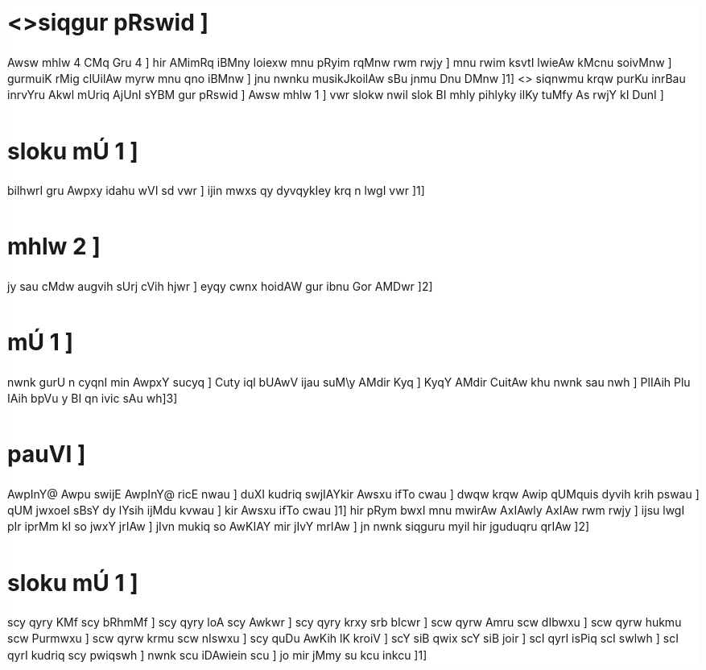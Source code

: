 # <>siqgur pRswid ]

Awsw mhlw 4 CMq Gru 4 ]
hir AMimRq iBMny loiexw mnu pRyim rqMnw rwm rwjy ]
mnu rwim ksvtI lwieAw kMcnu soivMnw ]
gurmuiK rMig clUilAw myrw mnu qno iBMnw ]
jnu nwnku musikJkoilAw sBu jnmu Dnu DMnw ]1]
<> siqnwmu krqw purKu inrBau inrvYru Akwl mUriq AjUnI sYBM gur pRswid ]
Awsw mhlw 1 ]
vwr slokw nwil slok BI mhly pihlyky ilKy tuMfy As rwjY kI DunI ]

# sloku mÚ 1 ]

bilhwrI gru Awpxy idahu wVI sd vwr ]
ijin mwxs qy dyvqykIey krq n lwgI vwr ]1]

# mhlw 2 ]

jy sau cMdw augvih sUrj cVih hjwr ]
eyqy cwnx hoidAW gur ibnu Gor AMDwr ]2]

# mÚ 1 ]

nwnk gurU n cyqnI min AwpxY sucyq ]
Cuty iql bUAwV ijau suM\y AMdir Kyq ]
KyqY AMdir CuitAw khu nwnk sau nwh ]
PlIAih Plu IAih bpVu y BI qn ivic sAu wh]3]

# pauVI ]

AwpInY@ Awpu swijE AwpInY@ ricE nwau ]
duXI kudriq swjIAYkir Awsxu ifTo cwau ]
dwqw krqw Awip qUMquis dyvih krih pswau ]
qUM jwxoeI sBsY dy lYsih ijMdu kvwau ]
kir Awsxu ifTo cwau ]1]
hir pRym bwxI mnu mwirAw AxIAwly AxIAw rwm rwjy ]
ijsu lwgI pIr iprMm kI so jwxY jrIAw ]
jIvn mukiq so AwKIAY mir jIvY mrIAw ]
jn nwnk siqguru myil hir jguduqru qrIAw ]2]

# sloku mÚ 1 ]

scy qyry KMf scy bRhmMf ]
scy qyry loA scy Awkwr ]
scy qyry krxy srb bIcwr ]
scw qyrw Amru scw dIbwxu ]
scw qyrw hukmu scw Purmwxu ]
scw qyrw krmu scw nIswxu ]
scy quDu AwKih lK kroiV ]
scY siB qwix scY siB joir ]
scI qyrI isPiq scI swlwh ]
scI qyrI kudriq scy pwiqswh ]
nwnk scu iDAwiein scu ]
jo mir jMmy su kcu inkcu ]1]
